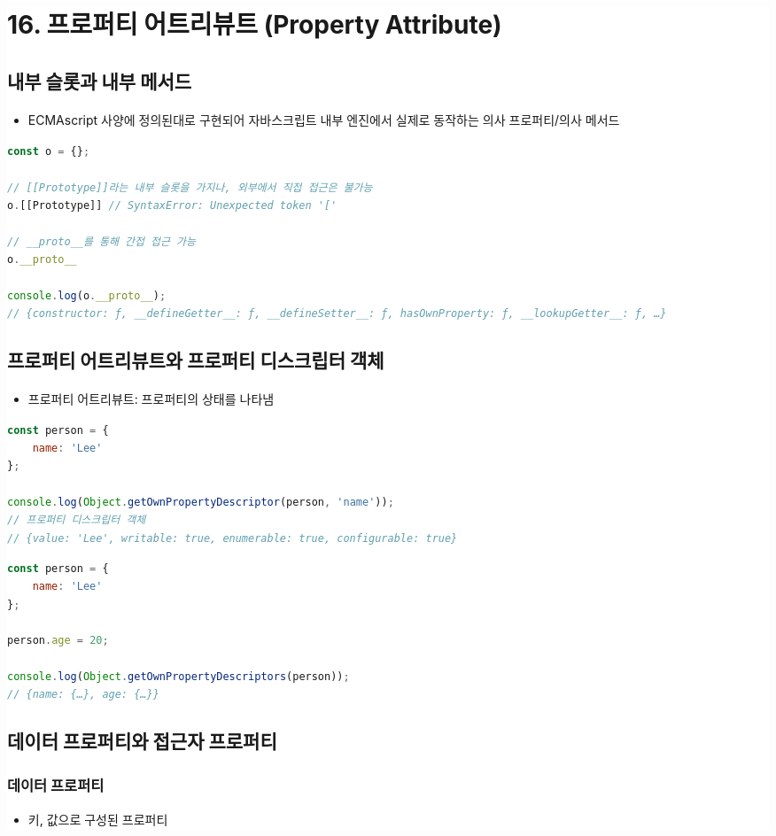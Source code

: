 # 16. 프로퍼티 어트리뷰트 (Property Attribute)
## 내부 슬롯과 내부 메서드
- ECMAscript 사양에 정의된대로 구현되어 자바스크립트 내부 엔진에서 실제로 동작하는 의사 프로퍼티/의사 메서드
```javascript
const o = {};

// [[Prototype]]라는 내부 슬롯을 가지나, 외부에서 직접 접근은 불가능
o.[[Prototype]] // SyntaxError: Unexpected token '['

// __proto__를 통해 간접 접근 가능
o.__proto__

console.log(o.__proto__);
// {constructor: ƒ, __defineGetter__: ƒ, __defineSetter__: ƒ, hasOwnProperty: ƒ, __lookupGetter__: ƒ, …}
```
## 프로퍼티 어트리뷰트와 프로퍼티 디스크립터 객체
- 프로퍼티 어트리뷰트: 프로퍼티의 상태를 나타냄
```javascript
const person = {
    name: 'Lee'
};

console.log(Object.getOwnPropertyDescriptor(person, 'name'));
// 프로퍼티 디스크립터 객체
// {value: 'Lee', writable: true, enumerable: true, configurable: true}
```
```javascript
const person = {
    name: 'Lee'
};

person.age = 20;

console.log(Object.getOwnPropertyDescriptors(person));
// {name: {…}, age: {…}}
```
## 데이터 프로퍼티와 접근자 프로퍼티
### 데이터 프로퍼티
- 키, 값으로 구성된 프로퍼티